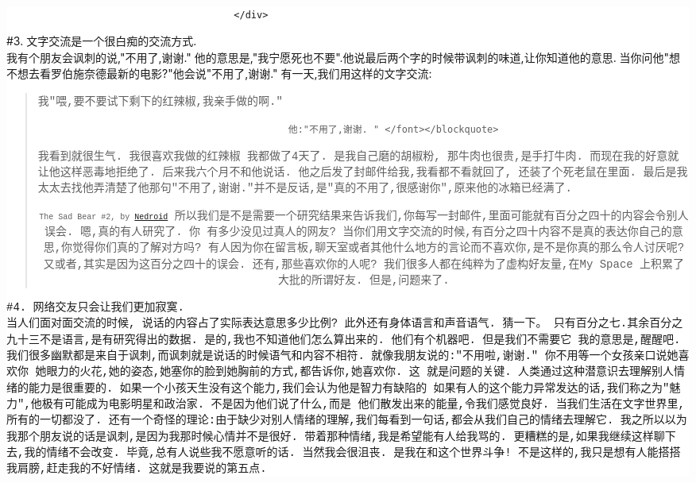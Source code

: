                                             </div>
<div id="container1">
<div id="Title_box">
<div class="Title2">#3.    文字交流是一个很白痴的交流方式. </div>
                                              </div>
 我有个朋友会讽刺的说,"不用了,谢谢."  他的意思是,"我宁愿死也不要".他说最后两个字的时候带讽刺的味道,让你知道他的意思.  当你问他"想不想去看罗伯施奈德最新的电影?"他会说"不用了,谢谢." 
  有一天,我们用这样的文字交流:  

<blockquote> <font face="courier"> 我"喂,要不要试下剩下的红辣椒,我亲手做的啊."  
                                                
                                                他:"不用了,谢谢. " </font></blockquote>
<font face="courier">                                              </font>
<font face="courier"> 我看到就很生气.  我很喜欢我做的红辣椒  我都做了4天了.  是我自己磨的胡椒粉, 那牛肉也很贵,是手打牛肉.  而现在我的好意就让他这样恶毒地拒绝了. </font>
<font face="courier">                                              </font>
<font face="courier"> 后来我六个月不和他说话.  他之后发了封邮件给我,我看都不看就回了, 还装了个死老鼠在里面. </font>
<font face="courier">                                              </font>
<font face="courier">最后是我太太去找他弄清楚了他那句"不用了,谢谢."并不是反话,是"真的不用了,很感谢你",原来他的冰箱已经满了. </font>
<font face="courier">                                              </font>
<p align="center"><font face="courier"> <a href="http://www.nedroid.com/"></a> 
                                                <font size="1">The Sad Bear #2, by <a href="http://www.nedroid.com/">Nedroid</a></font> </font>
<font face="courier">                                              </font>
<font face="courier"> 所以我们是不是需要一个研究结果来告诉我们,你每写一封邮件,里面可能就有百分之四十的内容会令别人误会.   嗯,真的有人研究了.  </font>
<font face="courier">                                              </font>
<font face="courier">你
有多少没见过真人的网友?   当你们用文字交流的时候,有百分之四十内容不是真的表达你自己的意思,你觉得你们真的了解对方吗? 
有人因为你在留言板,聊天室或者其他什么地方的言论而不喜欢你,是不是你真的那么令人讨厌呢?  又或者,其实是因为这百分之四十的误会. 
还有,那些喜欢你的人呢?  </font>
<font face="courier">                                              </font>
<font face="courier">  我们很多人都在纯粹为了虚构好友量,在My Space 上积累了大批的所谓好友. 但是,问题来了.  </font>
<font face="courier">                                              </font>
<font face="courier"> </font>
<font face="courier">                                            </font></div>
<font face="courier">                                            </font>
<div id="container1">
<font face="courier">                                              </font>
<div id="Title_box">
<font face="courier">                                                </font>
<div class="Title2"><font face="courier">#4. 网络交友只会让我们更加寂寞. </font></div>
<font face="courier">                                              </font></div>
<font face="courier">                                              </font>
<font face="courier"> 当人们面对面交流的时候, 说话的内容占了实际表达意思多少比例? 此外还有身体语言和声音语气.  猜一下。 </font>
<font face="courier">                                              </font>
<font face="courier">
只有百分之七.其余百分之九十三不是语言,是有研究得出的数据.  是的,我也不知道他们怎么算出来的.  他们有个机器吧.  但是我们不需要它 
我的意思是,醒醒吧.  我们很多幽默都是来自于讽刺,而讽刺就是说话的时候语气和内容不相符.  就像我朋友说的:"不用啦,谢谢."  </font>
<font face="courier">                                              </font>
<font face="courier"> 你不用等一个女孩亲口说她喜欢你  她眼力的火花,她的姿态,她塞你的脸到她胸前的方式,都告诉你,她喜欢你.  </font>
<font face="courier">                                              </font>
<font face="courier">  这
就是问题的关键. 人类通过这种潜意识去理解别人情绪的能力是很重要的.   如果一个小孩天生没有这个能力,我们会认为他是智力有缺陷的
 如果有人的这个能力异常发达的话,我们称之为"魅力",他极有可能成为电影明星和政治家. 不是因为他们说了什么,而是
他们散发出来的能量,令我们感觉良好. </font>
<font face="courier">                                              </font>
<font face="courier">当我们生活在文字世界里,所有的一切都没了.   还有一个奇怪的理论:由于缺少对别人情绪的理解,我们每看到一句话,都会从我们自己的情绪去理解它. 我之所以以为我那个朋友说的话是讽刺,是因为我那时候心情并不是很好. 带着那种情绪,我是希望能有人给我骂的.  </font>
<font face="courier"> 更糟糕的是,如果我继续这样聊下去,我的情绪不会改变.  毕竟,总有人说些我不愿意听的话. 
 当然我会很沮丧. 是我在和这个世界斗争! </font>
<font face="courier"> 不是这样的,我只是想有人能搭搭我肩膀,赶走我的不好情绪.  这就是我要说的第五点.  </font>
<font face="courier">                                              </font>
<font face="courier"> </font>
<font face="courier">                                            </font></div>
<font face="courier">                                            </font>